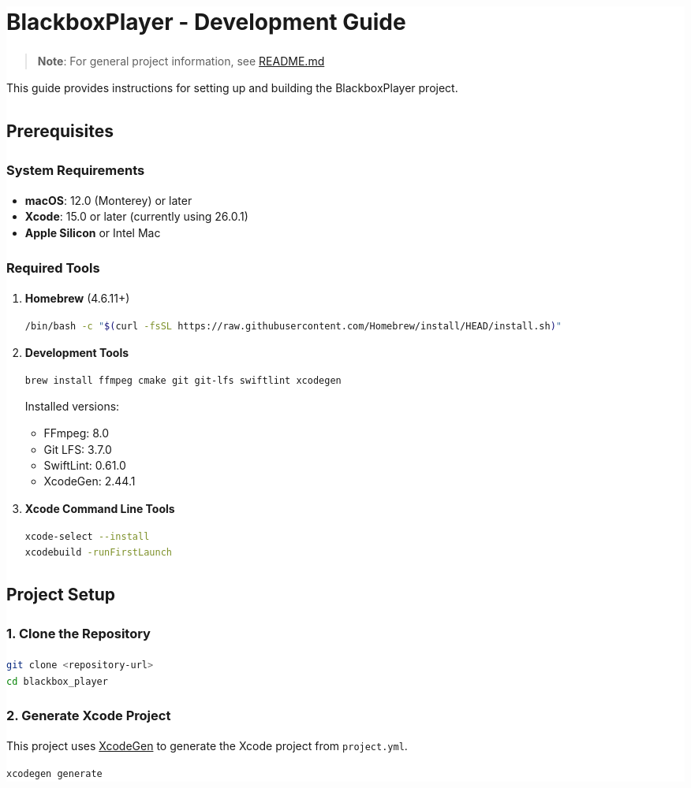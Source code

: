 # BlackboxPlayer - Development Guide

> **Note**: For general project information, see [README.md](README.md)

This guide provides instructions for setting up and building the BlackboxPlayer project.

## Prerequisites

### System Requirements

- **macOS**: 12.0 (Monterey) or later
- **Xcode**: 15.0 or later (currently using 26.0.1)
- **Apple Silicon** or Intel Mac

### Required Tools

1. **Homebrew** (4.6.11+)
   ```bash
   /bin/bash -c "$(curl -fsSL https://raw.githubusercontent.com/Homebrew/install/HEAD/install.sh)"
   ```

2. **Development Tools**
   ```bash
   brew install ffmpeg cmake git git-lfs swiftlint xcodegen
   ```

   Installed versions:
   - FFmpeg: 8.0
   - Git LFS: 3.7.0
   - SwiftLint: 0.61.0
   - XcodeGen: 2.44.1

3. **Xcode Command Line Tools**
   ```bash
   xcode-select --install
   xcodebuild -runFirstLaunch
   ```

## Project Setup

### 1. Clone the Repository

```bash
git clone <repository-url>
cd blackbox_player
```

### 2. Generate Xcode Project

This project uses [XcodeGen](https://github.com/yonaskolb/XcodeGen) to generate the Xcode project from `project.yml`.

```bash
xcodegen generate
```

